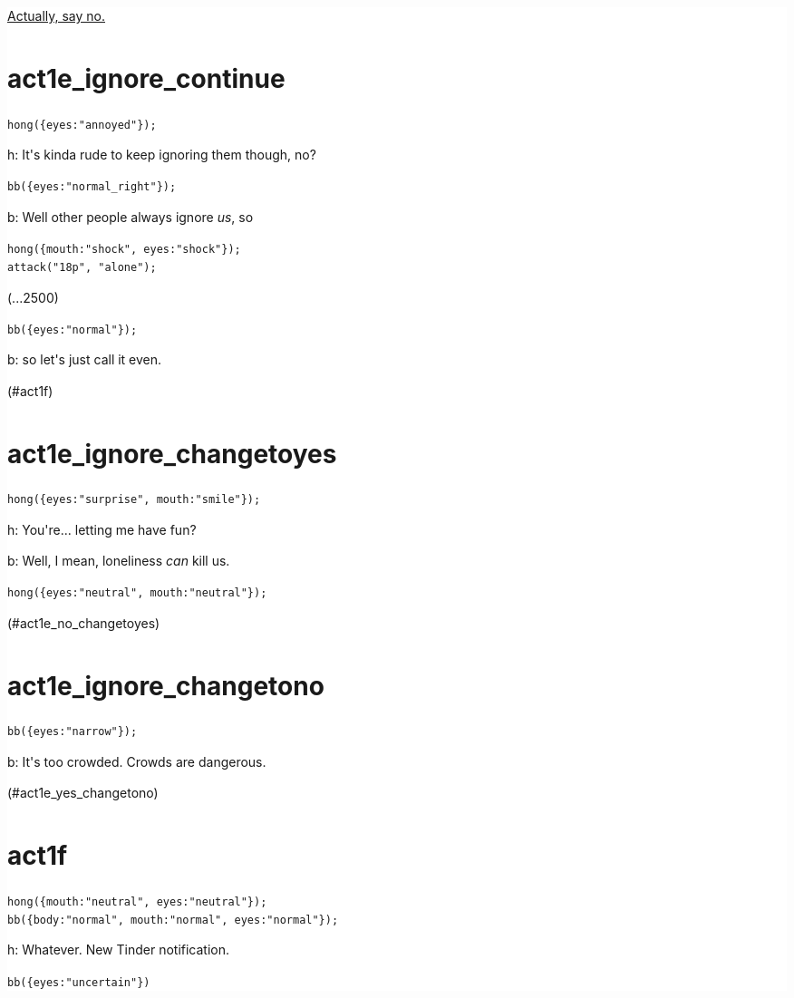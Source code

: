 [Actually, say no.](#act1e_ignore_changetono)

# act1e_ignore_continue

`hong({eyes:"annoyed"});`

h: It's kinda rude to keep ignoring them though, no?

`bb({eyes:"normal_right"});`

b: Well other people always ignore *us*, so

```
hong({mouth:"shock", eyes:"shock"});
attack("18p", "alone");
```

(...2500)

`bb({eyes:"normal"});`

b: so let's just call it even.

(#act1f)

# act1e_ignore_changetoyes

`hong({eyes:"surprise", mouth:"smile"});`

h: You're... letting me have fun?

b: Well, I mean, loneliness *can* kill us.

`hong({eyes:"neutral", mouth:"neutral"});`

(#act1e_no_changetoyes)

# act1e_ignore_changetono

`bb({eyes:"narrow"});`

b: It's too crowded. Crowds are dangerous.

(#act1e_yes_changetono)


# act1f

```
hong({mouth:"neutral", eyes:"neutral"});
bb({body:"normal", mouth:"normal", eyes:"normal"});
```

h: Whatever. New Tinder notification.

`bb({eyes:"uncertain"})`
